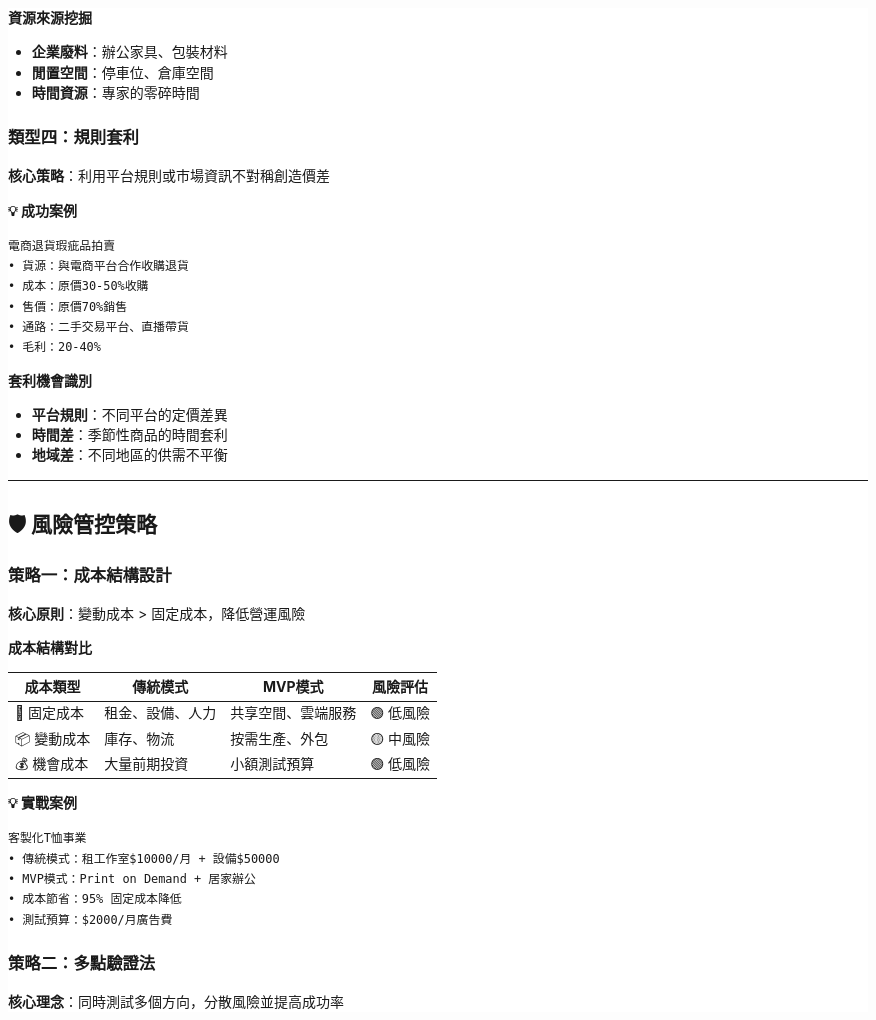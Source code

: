 **資源來源挖掘**
- **企業廢料**：辦公家具、包裝材料
- **閒置空間**：停車位、倉庫空間
- **時間資源**：專家的零碎時間

### 類型四：規則套利

**核心策略**：利用平台規則或市場資訊不對稱創造價差

**💡 成功案例**
```
電商退貨瑕疵品拍賣
• 貨源：與電商平台合作收購退貨
• 成本：原價30-50%收購
• 售價：原價70%銷售
• 通路：二手交易平台、直播帶貨
• 毛利：20-40%
```

**套利機會識別**
- **平台規則**：不同平台的定價差異
- **時間差**：季節性商品的時間套利
- **地域差**：不同地區的供需不平衡

---

## 🛡️ 風險管控策略

### 策略一：成本結構設計

**核心原則**：變動成本 > 固定成本，降低營運風險

**成本結構對比**

| 成本類型 | 傳統模式 | MVP模式 | 風險評估 |
|----------|----------|---------|----------|
| 🏢 固定成本 | 租金、設備、人力 | 共享空間、雲端服務 | 🟢 低風險 |
| 📦 變動成本 | 庫存、物流 | 按需生產、外包 | 🟡 中風險 |
| 💰 機會成本 | 大量前期投資 | 小額測試預算 | 🟢 低風險 |

**💡 實戰案例**
```
客製化T恤事業
• 傳統模式：租工作室$10000/月 + 設備$50000
• MVP模式：Print on Demand + 居家辦公
• 成本節省：95% 固定成本降低
• 測試預算：$2000/月廣告費
```

### 策略二：多點驗證法

**核心理念**：同時測試多個方向，分散風險並提高成功率
